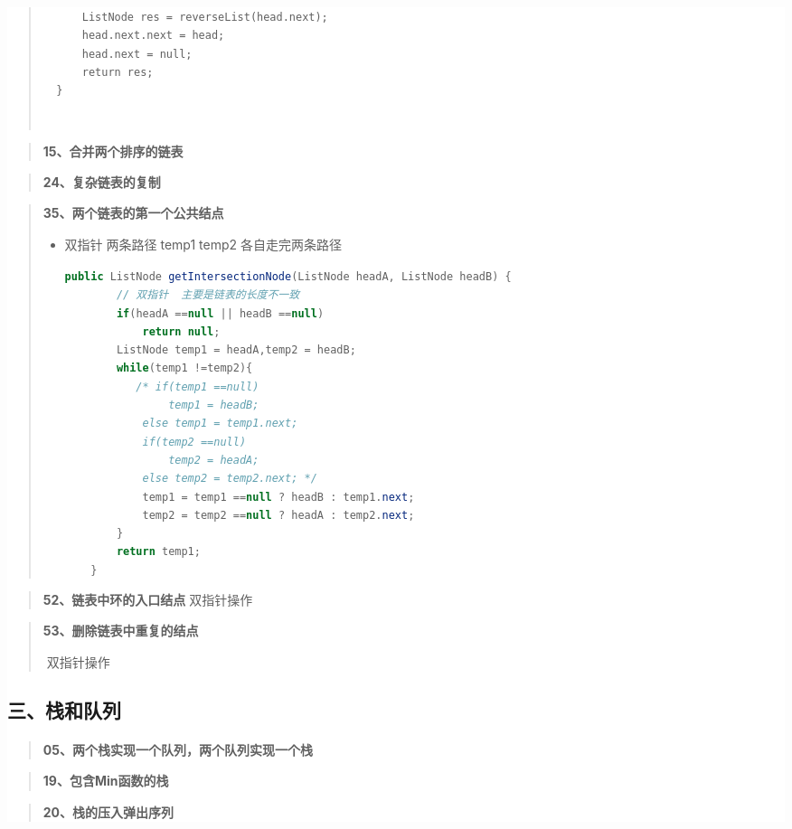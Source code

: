 >           ListNode res = reverseList(head.next);
>           head.next.next = head;
>           head.next = null;
>           return res;
>       }
>   ```
>
>   

> **15、合并两个排序的链表**

> **24、复杂链表的复制**

> **35、两个链表的第一个公共结点**
>
> - 双指针  两条路径  temp1  temp2 各自走完两条路径
>
>   ```java
>   public ListNode getIntersectionNode(ListNode headA, ListNode headB) {
>           // 双指针  主要是链表的长度不一致
>           if(headA ==null || headB ==null)
>               return null;
>           ListNode temp1 = headA,temp2 = headB;
>           while(temp1 !=temp2){
>              /* if(temp1 ==null)
>                   temp1 = headB;
>               else temp1 = temp1.next;
>               if(temp2 ==null)
>                   temp2 = headA;
>               else temp2 = temp2.next; */
>               temp1 = temp1 ==null ? headB : temp1.next;
>               temp2 = temp2 ==null ? headA : temp2.next;
>           }
>           return temp1;
>       }
>   ```
>
>   

> **52、链表中环的入口结点**   双指针操作

> **53、删除链表中重复的结点**
>
> ​		双指针操作



##  三、栈和队列

> **05、两个栈实现一个队列，两个队列实现一个栈**

> **19、包含Min函数的栈**

> **20、栈的压入弹出序列**
